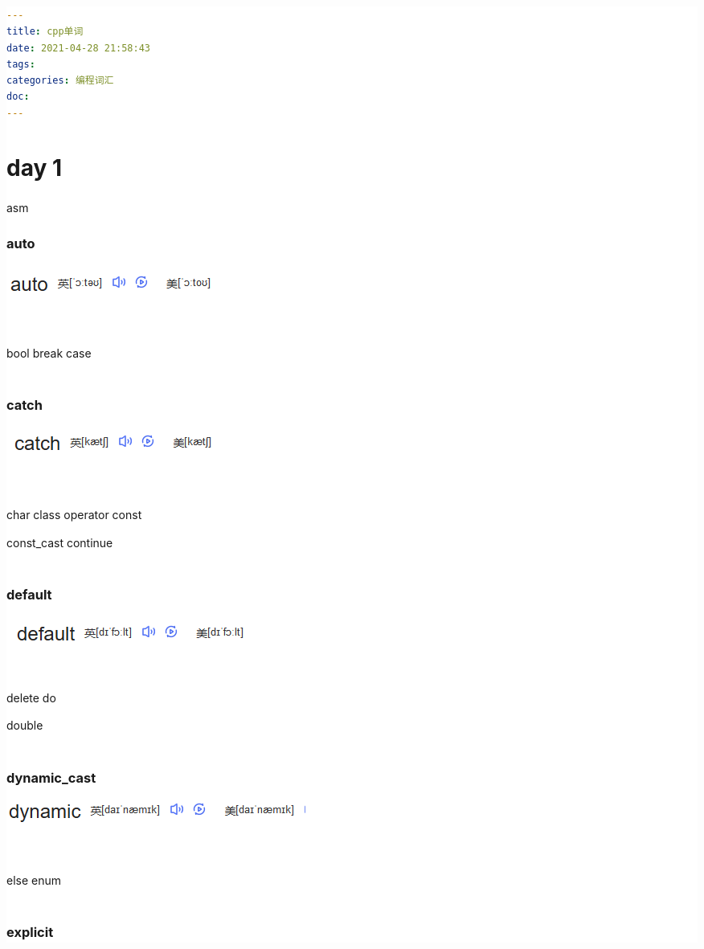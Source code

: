 ```yaml
---
title: cpp单词
date: 2021-04-28 21:58:43
tags:
categories: 编程词汇
doc:
---
```


# day 1

asm		

### auto

![1619619876725](/images/javawz/1619619876725.png)

<br /><br />		bool		break		case<br /><br />

### catch

![1619619952264](/images/javawz/1619619952264.png)

​		<br /><br />char		class		operator		const

const_cast		continue		<br /><br />

### default	

![1619620002159](/images/javawz/1619620002159.png)

<br /><br />	delete		do

double		<br /><br />

### dynamic_cast

![1619620060785](/images/javawz/1619620060785.png)

​	<br /><br />	else		enum		<br /><br />

### explicit
